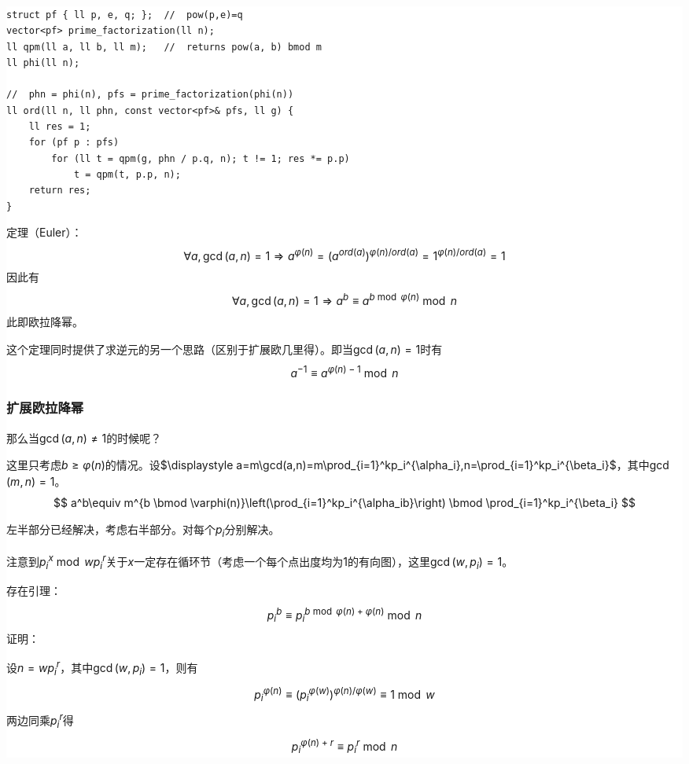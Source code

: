 ```
struct pf { ll p, e, q; };	//	pow(p,e)=q
vector<pf> prime_factorization(ll n);
ll qpm(ll a, ll b, ll m);	//	returns pow(a, b) bmod m
ll phi(ll n);

//	phn = phi(n), pfs = prime_factorization(phi(n))
ll ord(ll n, ll phn, const vector<pf>& pfs, ll g) {
    ll res = 1;
    for (pf p : pfs)
        for (ll t = qpm(g, phn / p.q, n); t != 1; res *= p.p)
            t = qpm(t, p.p, n);
    return res;
}
```

定理（Euler）：
$$
\forall a,\gcd(a,n) =1 \Rightarrow a^{\varphi(n)}=\left(a^{ord(a)}\right)^{\varphi(n)/ord(a)}=1^{\varphi(n)/ord(a)}=1
$$
因此有
$$
\forall a, \gcd(a,n)=1 \Rightarrow a^b \equiv a ^{b \bmod \varphi(n)} \bmod n
$$
此即欧拉降幂。

这个定理同时提供了求逆元的另一个思路（区别于扩展欧几里得）。即当$\gcd(a,n)=1$时有
$$
a^{-1} \equiv a^{\varphi(n)-1} \bmod n
$$

### 扩展欧拉降幂

那么当$\gcd(a,n) \neq 1$的时候呢？

这里只考虑$b \geq \varphi(n)$的情况。设$\displaystyle a=m\gcd(a,n)=m\prod_{i=1}^kp_i^{\alpha_i},n=\prod_{i=1}^kp_i^{\beta_i}$，其中$\gcd(m,n)=1$。
$$
a^b\equiv m^{b \bmod \varphi(n)}\left(\prod_{i=1}^kp_i^{\alpha_ib}\right) \bmod \prod_{i=1}^kp_i^{\beta_i}
$$

左半部分已经解决，考虑右半部分。对每个$p_i$分别解决。

注意到$p_i^x \bmod wp_i^r$关于$x$一定存在循环节（考虑一个每个点出度均为1的有向图），这里$\gcd(w,p_i)=1$。

存在引理：
$$
p_i^{b} \equiv p_i^{b \bmod \varphi(n)+\varphi(n)} \bmod n
$$
证明：

设$n=w p_i^r$，其中$\gcd(w,p_i)=1$，则有
$$
p_i^{\varphi(n)}\equiv \left(p_i^{\varphi(w)}\right)^{\varphi(n)/\varphi(w)}\equiv1 \bmod w
$$
两边同乘$p_i^r$得
$$
p_i^{\varphi(n)+r}\equiv p_i^r \bmod n
$$
